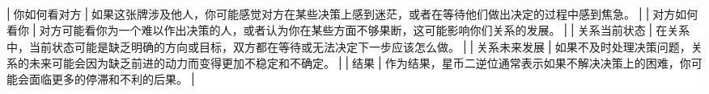 | 你如何看对方 | 如果这张牌涉及他人，你可能感觉对方在某些决策上感到迷茫，或者在等待他们做出决定的过程中感到焦急。                   |
| 对方如何看你 | 对方可能看你为一个难以作出决策的人，或者认为你在某些方面不够果断，这可能影响你们关系的发展。                       |
| 关系当前状态 | 在关系中，当前状态可能是缺乏明确的方向或目标，双方都在等待或无法决定下一步应该怎么做。                             |
| 关系未来发展 | 如果不及时处理决策问题，关系的未来可能会因为缺乏前进的动力而变得更加不稳定和不确定。                               |
| 结果         | 作为结果，星币二逆位通常表示如果不解决决策上的困难，你可能会面临更多的停滞和不利的后果。                           |